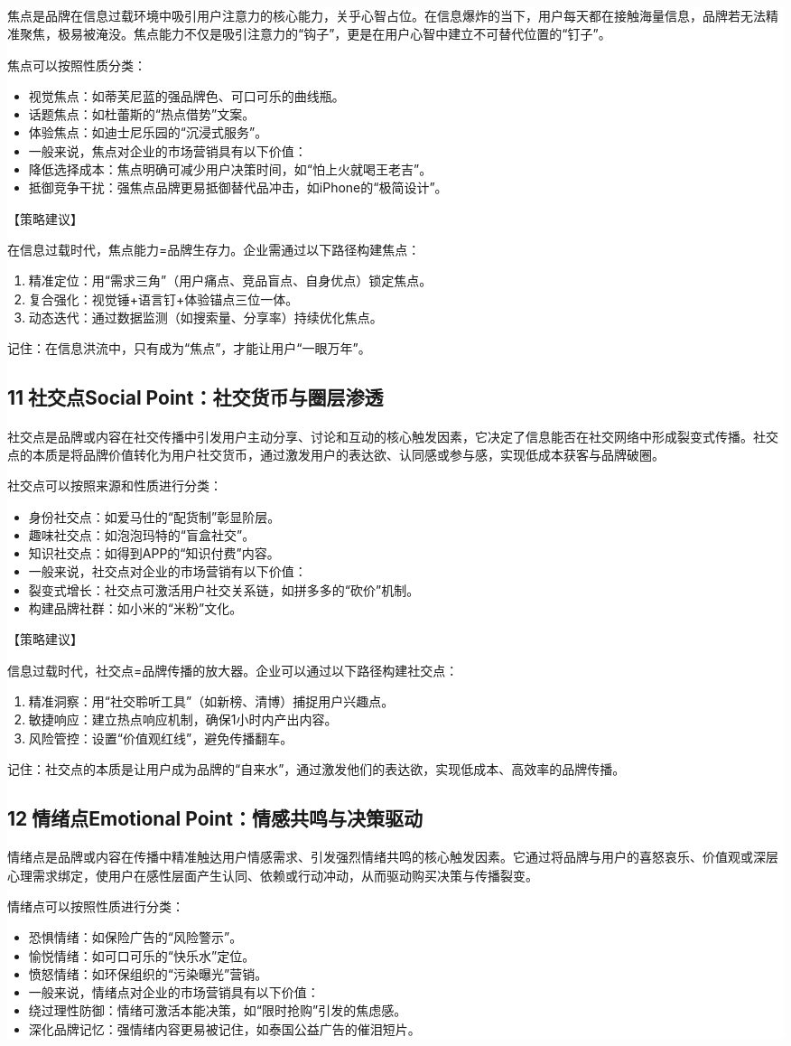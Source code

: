 焦点是品牌在信息过载环境中吸引用户注意力的核心能力，关乎心智占位。在信息爆炸的当下，用户每天都在接触海量信息，品牌若无法精准聚焦，极易被淹没。焦点能力不仅是吸引注意力的“钩子”，更是在用户心智中建立不可替代位置的“钉子”。

焦点可以按照性质分类：

*   视觉焦点：如蒂芙尼蓝的强品牌色、可口可乐的曲线瓶。
*   话题焦点：如杜蕾斯的“热点借势”文案。
*   体验焦点：如迪士尼乐园的“沉浸式服务”。
*   一般来说，焦点对企业的市场营销具有以下价值：
*   降低选择成本：焦点明确可减少用户决策时间，如“怕上火就喝王老吉”。
*   抵御竞争干扰：强焦点品牌更易抵御替代品冲击，如iPhone的“极简设计”。

【策略建议】

在信息过载时代，焦点能力=品牌生存力。企业需通过以下路径构建焦点：

1.  精准定位：用“需求三角”（用户痛点、竞品盲点、自身优点）锁定焦点。
2.  复合强化：视觉锤+语言钉+体验锚点三位一体。
3.  动态迭代：通过数据监测（如搜索量、分享率）持续优化焦点。

记住：在信息洪流中，只有成为“焦点”，才能让用户“一眼万年”。

## 11 社交点Social Point：社交货币与圈层渗透

社交点是品牌或内容在社交传播中引发用户主动分享、讨论和互动的核心触发因素，它决定了信息能否在社交网络中形成裂变式传播。社交点的本质是将品牌价值转化为用户社交货币，通过激发用户的表达欲、认同感或参与感，实现低成本获客与品牌破圈。

社交点可以按照来源和性质进行分类：

*   身份社交点：如爱马仕的“配货制”彰显阶层。
*   趣味社交点：如泡泡玛特的“盲盒社交”。
*   知识社交点：如得到APP的“知识付费”内容。
*   一般来说，社交点对企业的市场营销有以下价值：
*   裂变式增长：社交点可激活用户社交关系链，如拼多多的“砍价”机制。
*   构建品牌社群：如小米的“米粉”文化。

【策略建议】

信息过载时代，社交点=品牌传播的放大器。企业可以通过以下路径构建社交点：

1.  精准洞察：用“社交聆听工具”（如新榜、清博）捕捉用户兴趣点。
2.  敏捷响应：建立热点响应机制，确保1小时内产出内容。
3.  风险管控：设置“价值观红线”，避免传播翻车。

记住：社交点的本质是让用户成为品牌的“自来水”，通过激发他们的表达欲，实现低成本、高效率的品牌传播。

## 12 情绪点Emotional Point：情感共鸣与决策驱动

情绪点是品牌或内容在传播中精准触达用户情感需求、引发强烈情绪共鸣的核心触发因素。它通过将品牌与用户的喜怒哀乐、价值观或深层心理需求绑定，使用户在感性层面产生认同、依赖或行动冲动，从而驱动购买决策与传播裂变。

情绪点可以按照性质进行分类：

*   恐惧情绪：如保险广告的“风险警示”。
*   愉悦情绪：如可口可乐的“快乐水”定位。
*   愤怒情绪：如环保组织的“污染曝光”营销。
*   一般来说，情绪点对企业的市场营销具有以下价值：
*   绕过理性防御：情绪可激活本能决策，如“限时抢购”引发的焦虑感。
*   深化品牌记忆：强情绪内容更易被记住，如泰国公益广告的催泪短片。
